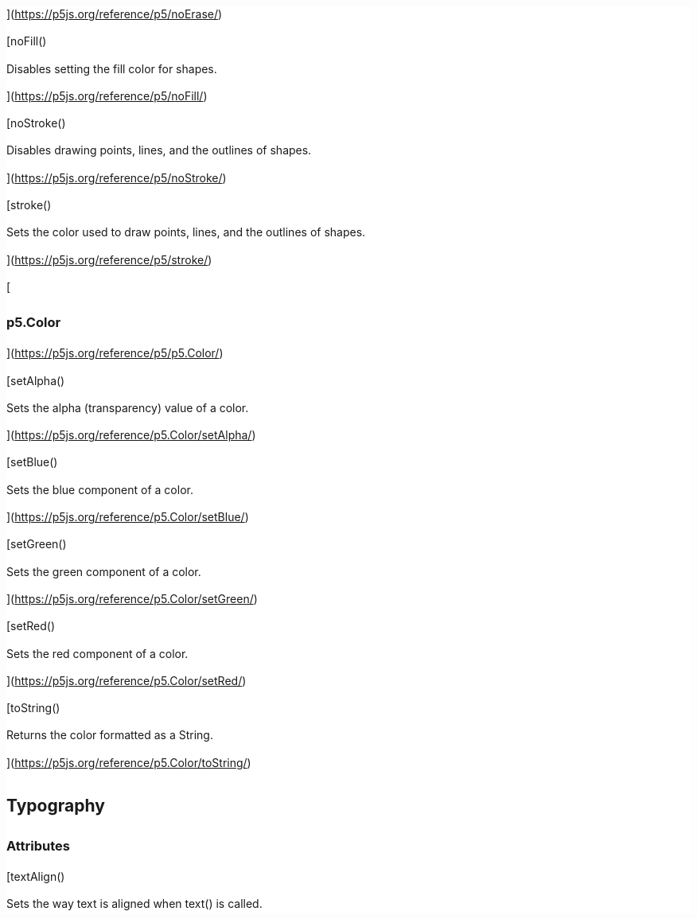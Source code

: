 ](https://p5js.org/reference/p5/noErase/)

[noFill()

Disables setting the fill color for shapes.

](https://p5js.org/reference/p5/noFill/)

[noStroke()

Disables drawing points, lines, and the outlines of shapes.

](https://p5js.org/reference/p5/noStroke/)

[stroke()

Sets the color used to draw points, lines, and the outlines of shapes.

](https://p5js.org/reference/p5/stroke/)

[

### p5.Color

](https://p5js.org/reference/p5/p5.Color/)

[setAlpha()

Sets the alpha (transparency) value of a color.

](https://p5js.org/reference/p5.Color/setAlpha/)

[setBlue()

Sets the blue component of a color.

](https://p5js.org/reference/p5.Color/setBlue/)

[setGreen()

Sets the green component of a color.

](https://p5js.org/reference/p5.Color/setGreen/)

[setRed()

Sets the red component of a color.

](https://p5js.org/reference/p5.Color/setRed/)

[toString()

Returns the color formatted as a String.

](https://p5js.org/reference/p5.Color/toString/)

## Typography

### Attributes

[textAlign()

Sets the way text is aligned when text() is called.
